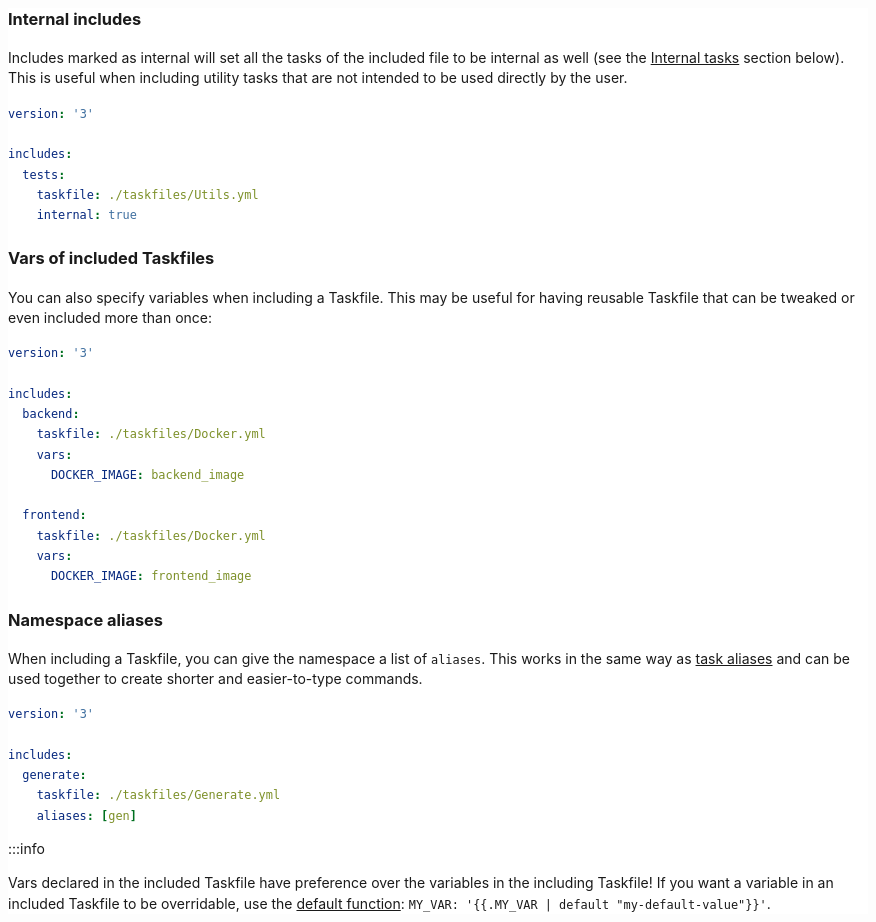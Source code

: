 ### Internal includes

Includes marked as internal will set all the tasks of the included file to be
internal as well (see the [Internal tasks](#internal-tasks) section below). This
is useful when including utility tasks that are not intended to be used directly
by the user.

```yaml
version: '3'

includes:
  tests:
    taskfile: ./taskfiles/Utils.yml
    internal: true
```

### Vars of included Taskfiles

You can also specify variables when including a Taskfile. This may be useful for
having reusable Taskfile that can be tweaked or even included more than once:

```yaml
version: '3'

includes:
  backend:
    taskfile: ./taskfiles/Docker.yml
    vars:
      DOCKER_IMAGE: backend_image

  frontend:
    taskfile: ./taskfiles/Docker.yml
    vars:
      DOCKER_IMAGE: frontend_image
```

### Namespace aliases

When including a Taskfile, you can give the namespace a list of `aliases`. This
works in the same way as [task aliases](#task-aliases) and can be used together
to create shorter and easier-to-type commands.

```yaml
version: '3'

includes:
  generate:
    taskfile: ./taskfiles/Generate.yml
    aliases: [gen]
```

:::info

Vars declared in the included Taskfile have preference over the variables in the
including Taskfile! If you want a variable in an included Taskfile to be
overridable, use the
[default function](https://go-task.github.io/slim-sprig/defaults.html):
`MY_VAR: '{{.MY_VAR | default "my-default-value"}}'`.


[gotemplate]: https://golang.org/pkg/text/template/